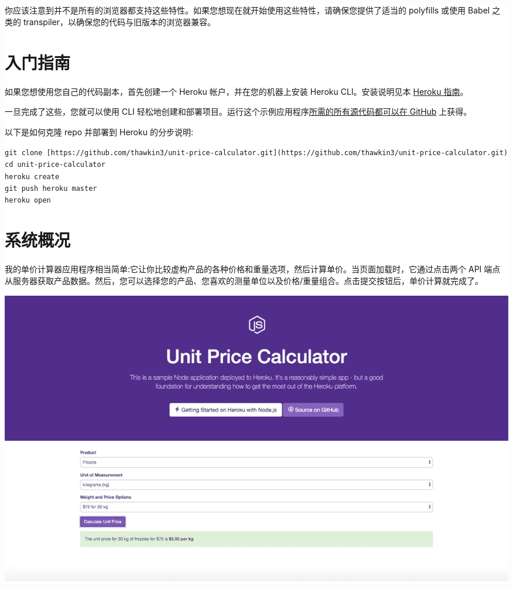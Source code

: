 你应该注意到并不是所有的浏览器都支持这些特性。如果您想现在就开始使用这些特性，请确保您提供了适当的 polyfills 或使用 Babel 之类的 transpiler，以确保您的代码与旧版本的浏览器兼容。

# 入门指南

如果您想使用您自己的代码副本，首先创建一个 Heroku 帐户，并在您的机器上安装 Heroku CLI。安装说明见本 [Heroku 指南](https://devcenter.heroku.com/articles/getting-started-with-nodejs#set-up)。

一旦完成了这些，您就可以使用 CLI 轻松地创建和部署项目。运行这个示例应用程序[所需的所有源代码都可以在 GitHub](https://github.com/thawkin3/unit-price-calculator) 上获得。

以下是如何克隆 repo 并部署到 Heroku 的分步说明:

```
git clone [https://github.com/thawkin3/unit-price-calculator.git](https://github.com/thawkin3/unit-price-calculator.git)
cd unit-price-calculator
heroku create
git push heroku master
heroku open
```

# 系统概况

我的单价计算器应用程序相当简单:它让你比较虚构产品的各种价格和重量选项，然后计算单价。当页面加载时，它通过点击两个 API 端点从服务器获取产品数据。然后，您可以选择您的产品、您喜欢的测量单位以及价格/重量组合。点击提交按钮后，单价计算就完成了。

![](img/c833d354ac3d4c046d43184601989eb4.png)
